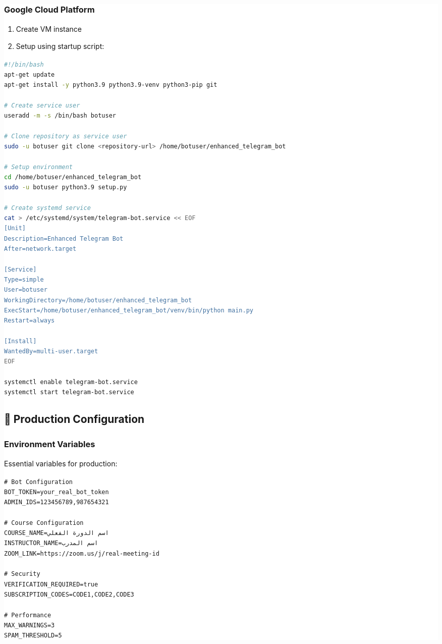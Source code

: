 ### Google Cloud Platform

1. Create VM instance

2. Setup using startup script:
```bash
#!/bin/bash
apt-get update
apt-get install -y python3.9 python3.9-venv python3-pip git

# Create service user
useradd -m -s /bin/bash botuser

# Clone repository as service user
sudo -u botuser git clone <repository-url> /home/botuser/enhanced_telegram_bot

# Setup environment
cd /home/botuser/enhanced_telegram_bot
sudo -u botuser python3.9 setup.py

# Create systemd service
cat > /etc/systemd/system/telegram-bot.service << EOF
[Unit]
Description=Enhanced Telegram Bot
After=network.target

[Service]
Type=simple
User=botuser
WorkingDirectory=/home/botuser/enhanced_telegram_bot
ExecStart=/home/botuser/enhanced_telegram_bot/venv/bin/python main.py
Restart=always

[Install]
WantedBy=multi-user.target
EOF

systemctl enable telegram-bot.service
systemctl start telegram-bot.service
```

## 🔧 Production Configuration

### Environment Variables

Essential variables for production:
```env
# Bot Configuration
BOT_TOKEN=your_real_bot_token
ADMIN_IDS=123456789,987654321

# Course Configuration
COURSE_NAME=اسم الدورة الفعلي
INSTRUCTOR_NAME=اسم المدرب
ZOOM_LINK=https://zoom.us/j/real-meeting-id

# Security
VERIFICATION_REQUIRED=true
SUBSCRIPTION_CODES=CODE1,CODE2,CODE3

# Performance
MAX_WARNINGS=3
SPAM_THRESHOLD=5
```
